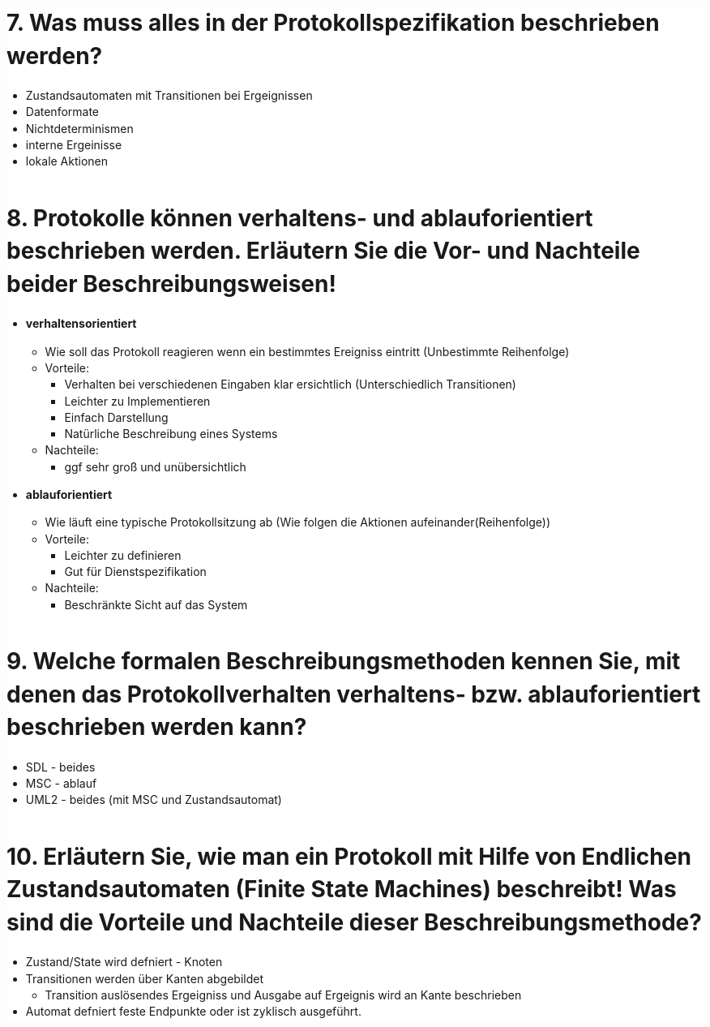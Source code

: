 # 7. Was muss alles in der Protokollspezifikation beschrieben werden?

* Zustandsautomaten mit Transitionen bei Ergeignissen
* Datenformate
* Nichtdeterminismen
* interne Ergeinisse
* lokale Aktionen

# 8. Protokolle können verhaltens- und ablauforientiert beschrieben werden. Erläutern Sie die Vor- und Nachteile beider Beschreibungsweisen!

* **verhaltensorientiert**
    * Wie soll das Protokoll reagieren wenn ein bestimmtes Ereigniss eintritt (Unbestimmte Reihenfolge)
    * Vorteile:
        * Verhalten bei verschiedenen Eingaben klar ersichtlich (Unterschiedlich Transitionen)
        * Leichter zu Implementieren
        * Einfach Darstellung
        * Natürliche Beschreibung eines Systems
    * Nachteile:
        * ggf sehr groß und unübersichtlich

* **ablauforientiert**
    * Wie läuft eine typische Protokollsitzung ab (Wie folgen die Aktionen aufeinander(Reihenfolge))
    * Vorteile:
        * Leichter zu definieren
        * Gut für Dienstspezifikation
    * Nachteile:
        * Beschränkte Sicht auf das System 

# 9. Welche formalen Beschreibungsmethoden kennen Sie, mit denen das Protokollverhalten verhaltens- bzw. ablauforientiert beschrieben werden kann?

* SDL - beides
* MSC - ablauf
* UML2 - beides (mit MSC und Zustandsautomat)

# 10. Erläutern Sie, wie man ein Protokoll mit Hilfe von Endlichen Zustandsautomaten (Finite State Machines) beschreibt! Was sind die Vorteile und Nachteile dieser Beschreibungsmethode?

* Zustand/State wird defniert - Knoten
* Transitionen werden über Kanten abgebildet
    * Transition auslösendes Ergeigniss und Ausgabe auf Ergeignis wird an Kante beschrieben
* Automat defniert feste Endpunkte oder ist zyklisch ausgeführt.
